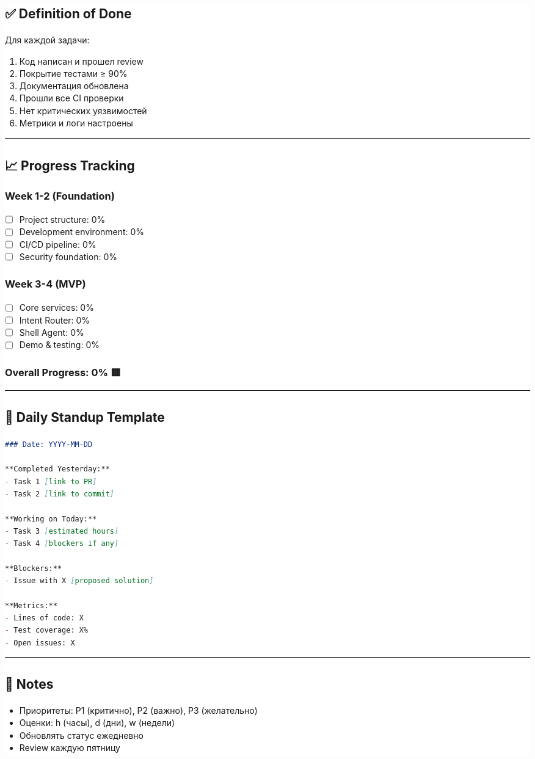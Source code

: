 
## ✅ Definition of Done

Для каждой задачи:
1. Код написан и прошел review
2. Покрытие тестами ≥ 90%
3. Документация обновлена
4. Прошли все CI проверки
5. Нет критических уязвимостей
6. Метрики и логи настроены

---

## 📈 Progress Tracking

### Week 1-2 (Foundation)
- [ ] Project structure: 0%
- [ ] Development environment: 0%
- [ ] CI/CD pipeline: 0%
- [ ] Security foundation: 0%

### Week 3-4 (MVP)
- [ ] Core services: 0%
- [ ] Intent Router: 0%
- [ ] Shell Agent: 0%
- [ ] Demo & testing: 0%

### Overall Progress: 0% 🟥

---

## 🔄 Daily Standup Template

```markdown
### Date: YYYY-MM-DD

**Completed Yesterday:**
- Task 1 [link to PR]
- Task 2 [link to commit]

**Working on Today:**
- Task 3 [estimated hours]
- Task 4 [blockers if any]

**Blockers:**
- Issue with X [proposed solution]

**Metrics:**
- Lines of code: X
- Test coverage: X%
- Open issues: X
```

---

## 📝 Notes

- Приоритеты: P1 (критично), P2 (важно), P3 (желательно)
- Оценки: h (часы), d (дни), w (недели)
- Обновлять статус ежедневно
- Review каждую пятницу 